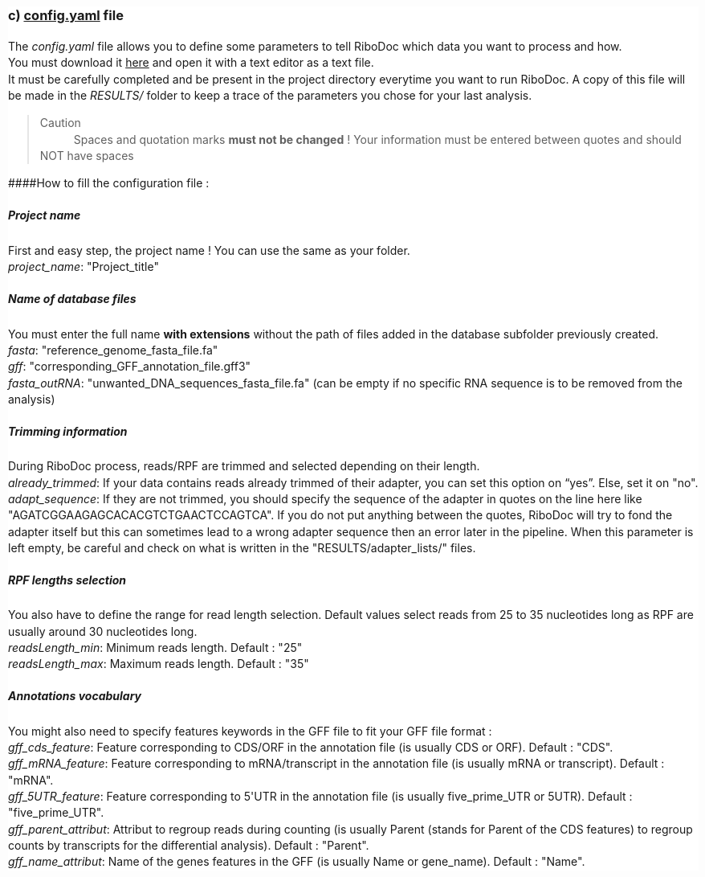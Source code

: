 ### c) [config.yaml](https://raw.githubusercontent.com/equipeGST/RiboDoc/main/config.yaml) file  
The *config.yaml* file allows you to define some parameters to tell RiboDoc which data you want to process and how.  
You must download it [here](https://raw.githubusercontent.com/equipeGST/RiboDoc/main/config.yaml) and open it with a text editor as a text file.    
It must be carefully completed and be present in the project directory everytime you want to run RiboDoc. A copy of this file will be made in the *RESULTS/* folder to keep a trace of the parameters you chose for your last analysis.   

>Caution  
>&emsp;&emsp;&emsp;Spaces and quotation marks **must not be changed** ! Your information must be entered between quotes and should NOT have spaces     


####How to fill the configuration file :
##### Project name  
First and easy step, the project name ! You can use the same as your folder.  
*project_name*: "Project_title"  

##### Name of database files  
You must enter the full name **with extensions** without the path of files added in the database subfolder previously created.   
*fasta*: "reference_genome_fasta_file.fa"  
*gff*: "corresponding_GFF_annotation_file.gff3"  
*fasta_outRNA*: "unwanted_DNA_sequences_fasta_file.fa" (can be empty if no specific RNA sequence is to be removed from the analysis)  

##### Trimming information  
During RiboDoc process, reads/RPF are trimmed and selected depending on their length.   
*already_trimmed*: If your data contains reads already trimmed of their adapter, you can set this option on “yes”. Else, set it on "no".   
*adapt_sequence*: If they are not trimmed, you should specify the sequence of the adapter in quotes on the line here like "AGATCGGAAGAGCACACGTCTGAACTCCAGTCA". If you do not put anything between the quotes, RiboDoc will try to fond the adapter itself but this can sometimes lead to a wrong adapter sequence then an error later in the pipeline. When this parameter is left empty, be careful and check on what is written in the "RESULTS/adapter_lists/" files.

##### RPF lengths selection  
You also have to define the range for read length selection. Default values select reads from 25 to 35 nucleotides long as RPF are usually around 30 nucleotides long.  
*readsLength_min*: Minimum reads length. Default : "25"   
*readsLength_max*: Maximum reads length. Default : "35"   

##### Annotations vocabulary  
You might also need to specify features keywords in the GFF file to fit your GFF file format :   
*gff_cds_feature*: Feature corresponding to CDS/ORF in the annotation file (is usually CDS or ORF). Default : "CDS".     
*gff_mRNA_feature*: Feature corresponding to mRNA/transcript in the annotation file (is usually mRNA or transcript). Default : "mRNA".     
*gff_5UTR_feature*: Feature corresponding to 5'UTR in the annotation file (is usually five_prime_UTR or 5UTR). Default : "five_prime_UTR".     
*gff_parent_attribut*: Attribut to regroup reads during counting (is usually Parent (stands for Parent of the CDS features) to regroup counts by transcripts for the differential analysis). Default : "Parent".     
*gff_name_attribut*: Name of the genes features in the GFF (is usually Name or gene_name). Default : "Name".     
